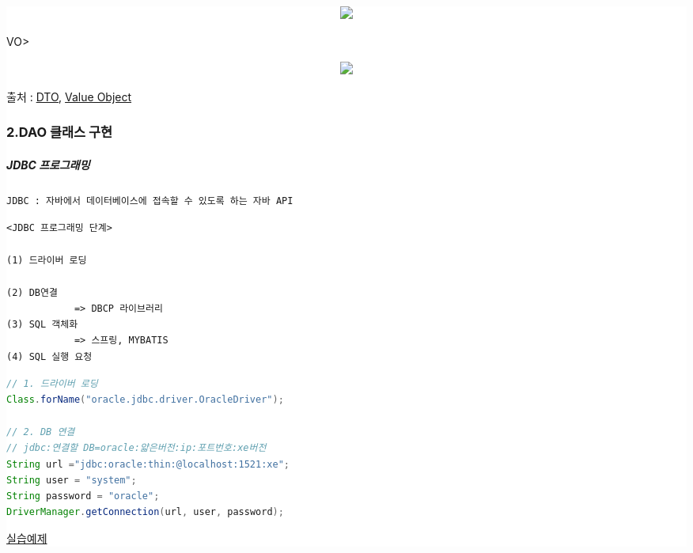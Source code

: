 <p align="center"><img src="https://java-design-patterns.com/assets/data-transfer-object.urm-d5d2abfa.png" width=700></p>

VO>

<p align="center"><img src="https://java-design-patterns.com/assets/value-object-ba333b29.png" width=200> </p>

출처 : [DTO](https://java-design-patterns.com/patterns/data-transfer-object/#intent), 
[Value Object](https://java-design-patterns.com/patterns/value-object/#explanation)

### 2.DAO 클래스 구현

##### JDBC 프로그래밍

```
JDBC : 자바에서 데이터베이스에 접속할 수 있도록 하는 자바 API
```

```
<JDBC 프로그래밍 단계>

(1) 드라이버 로딩

(2) DB연결
            => DBCP 라이브러리
(3) SQL 객체화
            => 스프링, MYBATIS
(4) SQL 실행 요청
```

```java
// 1. 드라이버 로딩
Class.forName("oracle.jdbc.driver.OracleDriver");
			
// 2. DB 연결
// jdbc:연결할 DB=oracle:얇은버전:ip:포트번호:xe버전 
String url ="jdbc:oracle:thin:@localhost:1521:xe";
String user = "system";
String password = "oracle";
DriverManager.getConnection(url, user, password);
```

[실습예제](./src/javadb/dbconnect.java)